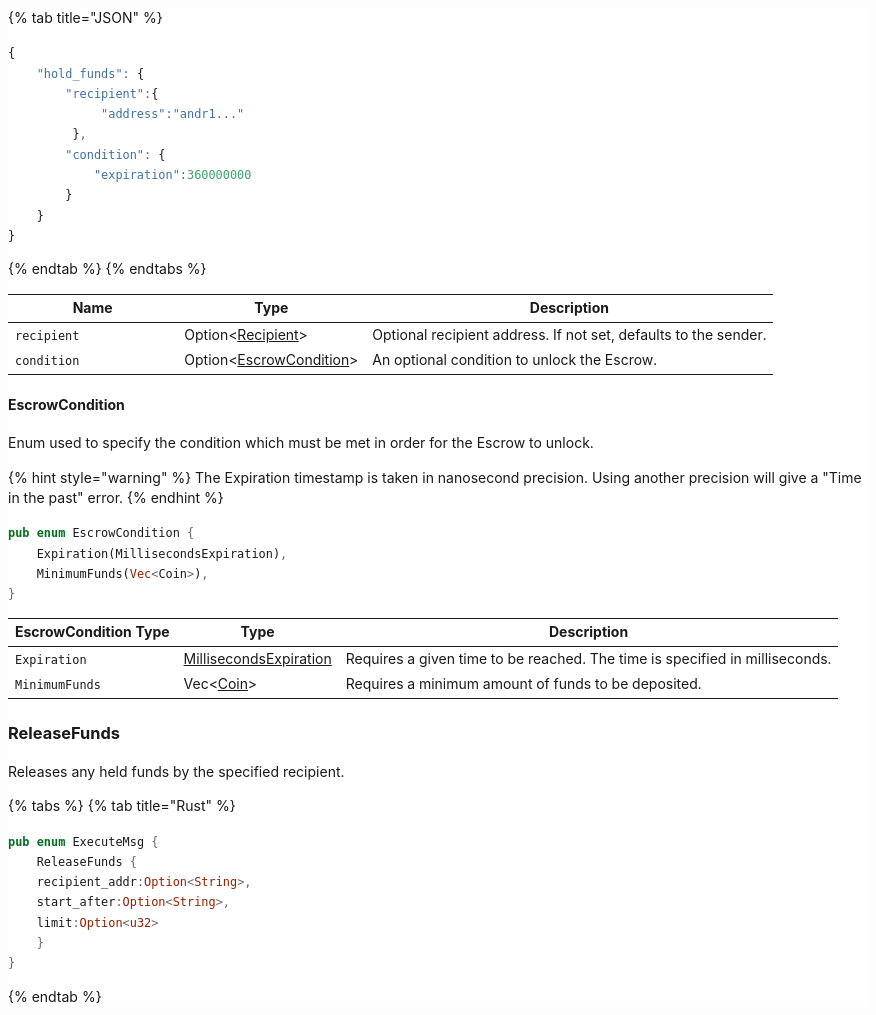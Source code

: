 {% tab title="JSON" %}
```javascript
{
    "hold_funds": {
        "recipient":{
             "address":"andr1..."
         },
        "condition": {
            "expiration":360000000
        }
    }
}
```
{% endtab %}
{% endtabs %}

<table><thead><tr><th width="155.33333333333331">Name</th><th>Type</th><th>Description</th></tr></thead><tbody><tr><td><code>recipient</code></td><td>Option&#x3C;<a href="../platform-and-framework/common-types.md#recipient">Recipient</a>></td><td>Optional recipient address. If not set, defaults to the sender.</td></tr><tr><td><code>condition</code></td><td>Option&#x3C;<a href="timelock-v1.0.0.md#escrowcondition">EscrowCondition</a>></td><td>An optional condition to unlock the Escrow.</td></tr></tbody></table>

#### EscrowCondition

Enum used to specify the condition which must be met in order for the Escrow to unlock.

{% hint style="warning" %}
The Expiration timestamp is taken in nanosecond precision. Using another precision will give a "Time in the past" error.&#x20;
{% endhint %}

```rust
pub enum EscrowCondition {
    Expiration(MillisecondsExpiration),
    MinimumFunds(Vec<Coin>),
}
```

| EscrowCondition Type | Type                                                                             | Description                                                                 |
| -------------------- | -------------------------------------------------------------------------------- | --------------------------------------------------------------------------- |
| `Expiration`         | [MillisecondsExpiration](../platform-and-framework/common-types.md#milliseconds) | Requires a given time to be reached. The time is specified in milliseconds. |
| `MinimumFunds`       | Vec<[Coin](../platform-and-framework/common-types.md#coin)>                      | Requires a minimum amount of funds to be deposited.                         |

### ReleaseFunds

Releases any held funds by the specified recipient.

{% tabs %}
{% tab title="Rust" %}
```rust
pub enum ExecuteMsg {
    ReleaseFunds {
    recipient_addr:Option<String>,
    start_after:Option<String>,
    limit:Option<u32>
    }
}
```
{% endtab %}
